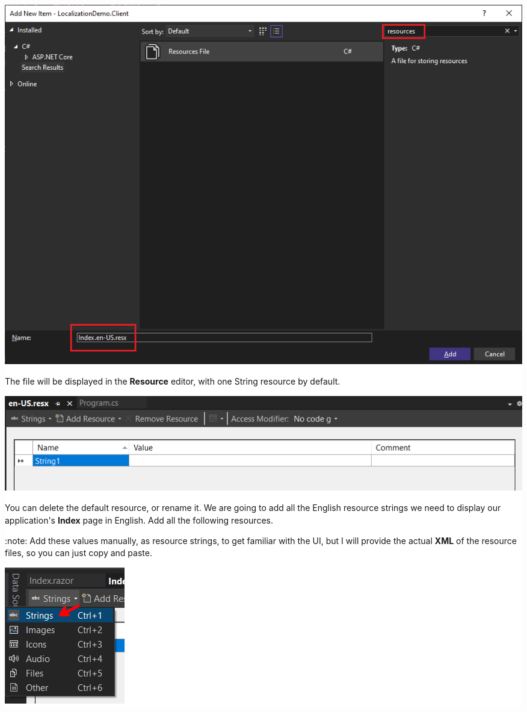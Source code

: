   ![image-20221028010124935](md-images/image-20221028010124935.png)

The file will be displayed in the **Resource** editor, with one String resource by default.

![String](md-images/68000059c46c3659e15ac671f50a7e641cfe34323b2799eca8a72b64003650cf.png)  

You can delete the default resource, or rename it. We are going to add all the English resource strings we need to display our application's **Index** page in English. Add all the following resources.

:note: Add these values manually, as resource strings, to get familiar with the UI, but I will provide the actual **XML** of the resource files, so you can just copy and paste.

![Resource Strings](md-images/98b466be14c9595a9ccc05f4b8d499702d264bd6b119643a203b3fa6840196df.png)  
